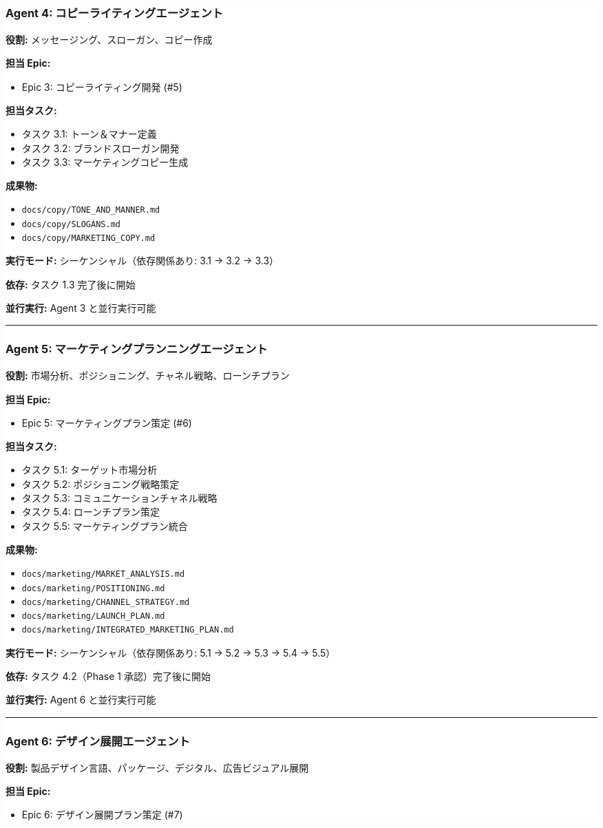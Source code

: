 ### Agent 4: コピーライティングエージェント
**役割:** メッセージング、スローガン、コピー作成

**担当 Epic:**
- Epic 3: コピーライティング開発 (#5)

**担当タスク:**
- タスク 3.1: トーン＆マナー定義
- タスク 3.2: ブランドスローガン開発
- タスク 3.3: マーケティングコピー生成

**成果物:**
- `docs/copy/TONE_AND_MANNER.md`
- `docs/copy/SLOGANS.md`
- `docs/copy/MARKETING_COPY.md`

**実行モード:** シーケンシャル（依存関係あり: 3.1 → 3.2 → 3.3）

**依存:** タスク 1.3 完了後に開始

**並行実行:** Agent 3 と並行実行可能

---

### Agent 5: マーケティングプランニングエージェント
**役割:** 市場分析、ポジショニング、チャネル戦略、ローンチプラン

**担当 Epic:**
- Epic 5: マーケティングプラン策定 (#6)

**担当タスク:**
- タスク 5.1: ターゲット市場分析
- タスク 5.2: ポジショニング戦略策定
- タスク 5.3: コミュニケーションチャネル戦略
- タスク 5.4: ローンチプラン策定
- タスク 5.5: マーケティングプラン統合

**成果物:**
- `docs/marketing/MARKET_ANALYSIS.md`
- `docs/marketing/POSITIONING.md`
- `docs/marketing/CHANNEL_STRATEGY.md`
- `docs/marketing/LAUNCH_PLAN.md`
- `docs/marketing/INTEGRATED_MARKETING_PLAN.md`

**実行モード:** シーケンシャル（依存関係あり: 5.1 → 5.2 → 5.3 → 5.4 → 5.5）

**依存:** タスク 4.2（Phase 1 承認）完了後に開始

**並行実行:** Agent 6 と並行実行可能

---

### Agent 6: デザイン展開エージェント
**役割:** 製品デザイン言語、パッケージ、デジタル、広告ビジュアル展開

**担当 Epic:**
- Epic 6: デザイン展開プラン策定 (#7)
